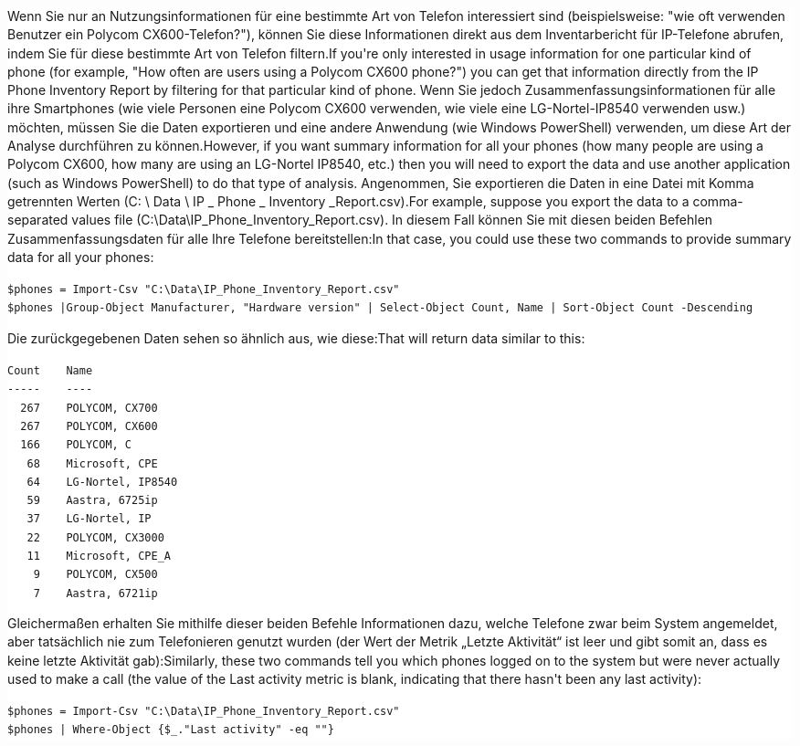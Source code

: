<span data-ttu-id="6619a-131">Wenn Sie nur an Nutzungsinformationen für eine bestimmte Art von Telefon interessiert sind (beispielsweise: "wie oft verwenden Benutzer ein Polycom CX600-Telefon?"), können Sie diese Informationen direkt aus dem Inventarbericht für IP-Telefone abrufen, indem Sie für diese bestimmte Art von Telefon filtern.</span><span class="sxs-lookup"><span data-stu-id="6619a-131">If you're only interested in usage information for one particular kind of phone (for example, "How often are users using a Polycom CX600 phone?") you can get that information directly from the IP Phone Inventory Report by filtering for that particular kind of phone.</span></span> <span data-ttu-id="6619a-132">Wenn Sie jedoch Zusammenfassungsinformationen für alle ihre Smartphones (wie viele Personen eine Polycom CX600 verwenden, wie viele eine LG-Nortel-IP8540 verwenden usw.) möchten, müssen Sie die Daten exportieren und eine andere Anwendung (wie Windows PowerShell) verwenden, um diese Art der Analyse durchführen zu können.</span><span class="sxs-lookup"><span data-stu-id="6619a-132">However, if you want summary information for all your phones (how many people are using a Polycom CX600, how many are using an LG-Nortel IP8540, etc.) then you will need to export the data and use another application (such as Windows PowerShell) to do that type of analysis.</span></span> <span data-ttu-id="6619a-133">Angenommen, Sie exportieren die Daten in eine Datei mit Komma getrennten Werten (C: \\ Data \\ IP \_ Phone \_ Inventory \_Report.csv).</span><span class="sxs-lookup"><span data-stu-id="6619a-133">For example, suppose you export the data to a comma-separated values file (C:\\Data\\IP\_Phone\_Inventory\_Report.csv).</span></span> <span data-ttu-id="6619a-134">In diesem Fall können Sie mit diesen beiden Befehlen Zusammenfassungsdaten für alle Ihre Telefone bereitstellen:</span><span class="sxs-lookup"><span data-stu-id="6619a-134">In that case, you could use these two commands to provide summary data for all your phones:</span></span>

    $phones = Import-Csv "C:\Data\IP_Phone_Inventory_Report.csv"
    $phones |Group-Object Manufacturer, "Hardware version" | Select-Object Count, Name | Sort-Object Count -Descending

<span data-ttu-id="6619a-135">Die zurückgegebenen Daten sehen so ähnlich aus, wie diese:</span><span class="sxs-lookup"><span data-stu-id="6619a-135">That will return data similar to this:</span></span>

    Count    Name
    -----    ----
      267    POLYCOM, CX700
      267    POLYCOM, CX600
      166    POLYCOM, C
       68    Microsoft, CPE
       64    LG-Nortel, IP8540
       59    Aastra, 6725ip
       37    LG-Nortel, IP
       22    POLYCOM, CX3000
       11    Microsoft, CPE_A
        9    POLYCOM, CX500
        7    Aastra, 6721ip

<span data-ttu-id="6619a-136">Gleichermaßen erhalten Sie mithilfe dieser beiden Befehle Informationen dazu, welche Telefone zwar beim System angemeldet, aber tatsächlich nie zum Telefonieren genutzt wurden (der Wert der Metrik „Letzte Aktivität“ ist leer und gibt somit an, dass es keine letzte Aktivität gab):</span><span class="sxs-lookup"><span data-stu-id="6619a-136">Similarly, these two commands tell you which phones logged on to the system but were never actually used to make a call (the value of the Last activity metric is blank, indicating that there hasn't been any last activity):</span></span>

    $phones = Import-Csv "C:\Data\IP_Phone_Inventory_Report.csv"
    $phones | Where-Object {$_."Last activity" -eq ""}
